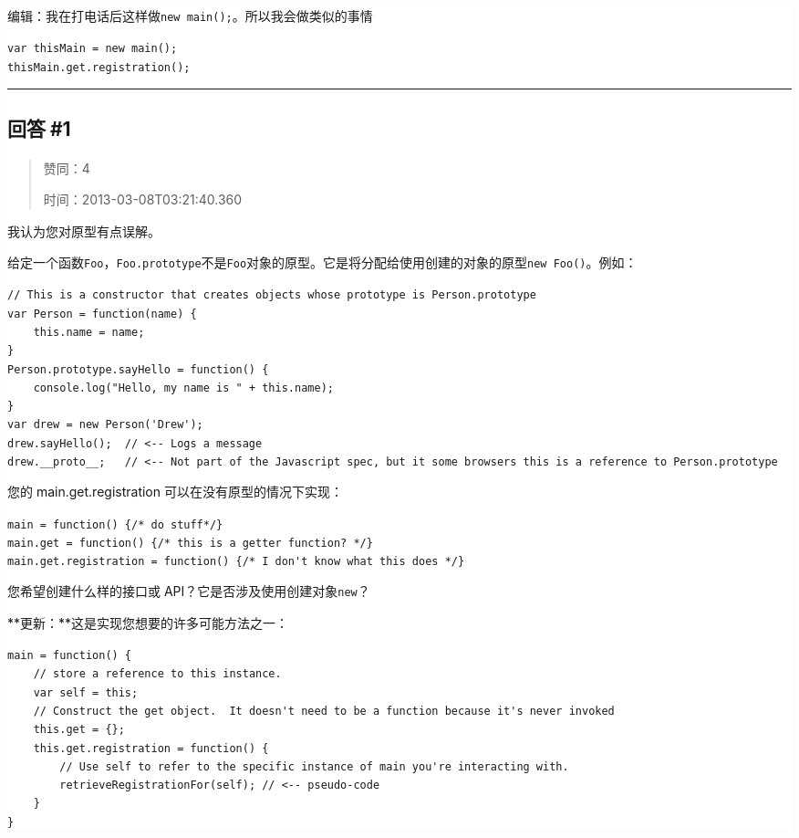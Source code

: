 编辑：我在打电话后这样做`new main();`。所以我会做类似的事情

```
var thisMain = new main();
thisMain.get.registration(); 
```

* * *

## 回答 #1

> 赞同：4
> 
> 时间：2013-03-08T03:21:40.360

我认为您对原型有点误解。

给定一个函数`Foo`，`Foo.prototype`不是`Foo`对象的原型。它是将分配给使用创建的对象的原型`new Foo()`。例如：

```
// This is a constructor that creates objects whose prototype is Person.prototype
var Person = function(name) {
    this.name = name;
}
Person.prototype.sayHello = function() {
    console.log("Hello, my name is " + this.name);
}
var drew = new Person('Drew');
drew.sayHello();  // <-- Logs a message
drew.__proto__;   // <-- Not part of the Javascript spec, but it some browsers this is a reference to Person.prototype 
```

您的 main.get.registration 可以在没有原型的情况下实现：

```
main = function() {/* do stuff*/}
main.get = function() {/* this is a getter function? */}
main.get.registration = function() {/* I don't know what this does */} 
```

您希望创建什么样的接口或 API？它是否涉及使用创建对象`new`？

**更新：**这是实现您想要的许多可能方法之一：

```
main = function() {
    // store a reference to this instance.
    var self = this;
    // Construct the get object.  It doesn't need to be a function because it's never invoked
    this.get = {};
    this.get.registration = function() {
        // Use self to refer to the specific instance of main you're interacting with.
        retrieveRegistrationFor(self); // <-- pseudo-code
    }
} 
```
